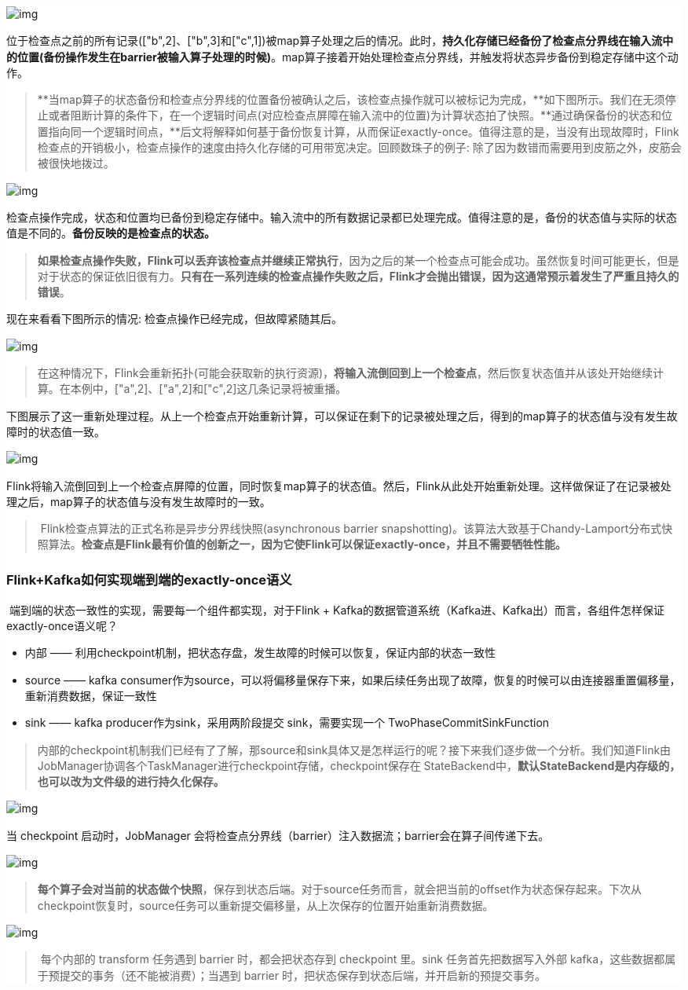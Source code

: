 ![img](https://gitee.com/zhutiansama/MDPictureResitory/raw/master/img/20200621134818.jpg)

​	位于检查点之前的所有记录(["b",2]、["b",3]和["c",1])被map算子处理之后的情况。此时，**持久化存储已经备份了检查点分界线在输入流中的位置(备份操作发生在barrier被输入算子处理的时候)**。map算子接着开始处理检查点分界线，并触发将状态异步备份到稳定存储中这个动作。

> ​	**当map算子的状态备份和检查点分界线的位置备份被确认之后，该检查点操作就可以被标记为完成，**如下图所示。我们在无须停止或者阻断计算的条件下，在一个逻辑时间点(对应检查点屏障在输入流中的位置)为计算状态拍了快照。**通过确保备份的状态和位置指向同一个逻辑时间点，**后文将解释如何基于备份恢复计算，从而保证exactly-once。值得注意的是，当没有出现故障时，Flink检查点的开销极小，检查点操作的速度由持久化存储的可用带宽决定。回顾数珠子的例子: 除了因为数错而需要用到皮筋之外，皮筋会被很快地拨过。

![img](https://gitee.com/zhutiansama/MDPictureResitory/raw/master/img/20200621134859.jpg)

​	检查点操作完成，状态和位置均已备份到稳定存储中。输入流中的所有数据记录都已处理完成。值得注意的是，备份的状态值与实际的状态值是不同的。**备份反映的是检查点的状态。**

> ​	**如果检查点操作失败，Flink可以丢弃该检查点并继续正常执行**，因为之后的某一个检查点可能会成功。虽然恢复时间可能更长，但是对于状态的保证依旧很有力。**只有在一系列连续的检查点操作失败之后，Flink才会抛出错误，因为这通常预示着发生了严重且持久的错误**。

现在来看看下图所示的情况: 检查点操作已经完成，但故障紧随其后。

![img](https://gitee.com/zhutiansama/MDPictureResitory/raw/master/img/20200621134917.jpg)

> ​	在这种情况下，Flink会重新拓扑(可能会获取新的执行资源)，**将输入流倒回到上一个检查点**，然后恢复状态值并从该处开始继续计算。在本例中，["a",2]、["a",2]和["c",2]这几条记录将被重播。

下图展示了这一重新处理过程。从上一个检查点开始重新计算，可以保证在剩下的记录被处理之后，得到的map算子的状态值与没有发生故障时的状态值一致。

![img](https://gitee.com/zhutiansama/MDPictureResitory/raw/master/img/20200621135003.jpg) 

​	Flink将输入流倒回到上一个检查点屏障的位置，同时恢复map算子的状态值。然后，Flink从此处开始重新处理。这样做保证了在记录被处理之后，map算子的状态值与没有发生故障时的一致。

> ​	Flink检查点算法的正式名称是异步分界线快照(asynchronous barrier snapshotting)。该算法大致基于Chandy-Lamport分布式快照算法。**检查点是Flink最有价值的创新之一，因为它使Flink可以保证exactly-once，并且不需要牺牲性能。**

### Flink+Kafka如何实现端到端的exactly-once语义

​	端到端的状态一致性的实现，需要每一个组件都实现，对于Flink + Kafka的数据管道系统（Kafka进、Kafka出）而言，各组件怎样保证exactly-once语义呢？

+ 内部 —— 利用checkpoint机制，把状态存盘，发生故障的时候可以恢复，保证内部的状态一致性

+ source —— kafka consumer作为source，可以将偏移量保存下来，如果后续任务出现了故障，恢复的时候可以由连接器重置偏移量，重新消费数据，保证一致性

+ sink —— kafka producer作为sink，采用两阶段提交 sink，需要实现一个 TwoPhaseCommitSinkFunction

> ​	内部的checkpoint机制我们已经有了了解，那source和sink具体又是怎样运行的呢？接下来我们逐步做一个分析。我们知道Flink由JobManager协调各个TaskManager进行checkpoint存储，checkpoint保存在 StateBackend中，**默认StateBackend是内存级的，也可以改为文件级的进行持久化保存。**

![img](https://gitee.com/zhutiansama/MDPictureResitory/raw/master/img/20200621135217.jpg)

当 checkpoint 启动时，JobManager 会将检查点分界线（barrier）注入数据流；barrier会在算子间传递下去。

![img](https://gitee.com/zhutiansama/MDPictureResitory/raw/master/img/20200621135230.jpg) 

> ​	**每个算子会对当前的状态做个快照**，保存到状态后端。对于source任务而言，就会把当前的offset作为状态保存起来。下次从checkpoint恢复时，source任务可以重新提交偏移量，从上次保存的位置开始重新消费数据。

![img](https://gitee.com/zhutiansama/MDPictureResitory/raw/master/img/20200621135239.jpg) 

> ​	每个内部的 transform 任务遇到 barrier 时，都会把状态存到 checkpoint 里。sink 任务首先把数据写入外部 kafka，这些数据都属于预提交的事务（还不能被消费）；当遇到 barrier 时，把状态保存到状态后端，并开启新的预提交事务。
